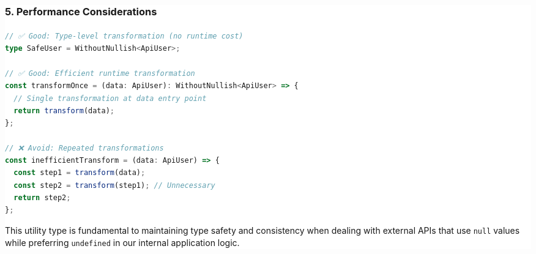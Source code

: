 ### 5. Performance Considerations

```typescript
// ✅ Good: Type-level transformation (no runtime cost)
type SafeUser = WithoutNullish<ApiUser>;

// ✅ Good: Efficient runtime transformation
const transformOnce = (data: ApiUser): WithoutNullish<ApiUser> => {
  // Single transformation at data entry point
  return transform(data);
};

// ❌ Avoid: Repeated transformations
const inefficientTransform = (data: ApiUser) => {
  const step1 = transform(data);
  const step2 = transform(step1); // Unnecessary
  return step2;
};
```

This utility type is fundamental to maintaining type safety and consistency when dealing with external APIs that use `null` values while preferring `undefined` in our internal application logic.